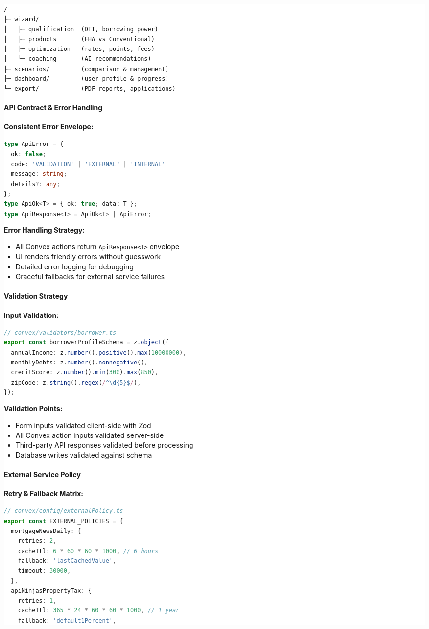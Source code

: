 ```
/
├─ wizard/
│   ├─ qualification  (DTI, borrowing power)
│   ├─ products       (FHA vs Conventional)
│   ├─ optimization   (rates, points, fees)
│   └─ coaching       (AI recommendations)
├─ scenarios/         (comparison & management)
├─ dashboard/         (user profile & progress)
└─ export/            (PDF reports, applications)
```

#### API Contract & Error Handling

**Consistent Error Envelope:**
```typescript
type ApiError = { 
  ok: false; 
  code: 'VALIDATION' | 'EXTERNAL' | 'INTERNAL'; 
  message: string;
  details?: any;
};
type ApiOk<T> = { ok: true; data: T };
type ApiResponse<T> = ApiOk<T> | ApiError;
```

**Error Handling Strategy:**
- All Convex actions return `ApiResponse<T>` envelope
- UI renders friendly errors without guesswork
- Detailed error logging for debugging
- Graceful fallbacks for external service failures

#### Validation Strategy

**Input Validation:**
```typescript
// convex/validators/borrower.ts
export const borrowerProfileSchema = z.object({
  annualIncome: z.number().positive().max(10000000),
  monthlyDebts: z.number().nonnegative(),
  creditScore: z.number().min(300).max(850),
  zipCode: z.string().regex(/^\d{5}$/),
});
```

**Validation Points:**
- Form inputs validated client-side with Zod
- All Convex action inputs validated server-side
- Third-party API responses validated before processing
- Database writes validated against schema

#### External Service Policy

**Retry & Fallback Matrix:**
```typescript
// convex/config/externalPolicy.ts
export const EXTERNAL_POLICIES = {
  mortgageNewsDaily: {
    retries: 2,
    cacheTtl: 6 * 60 * 60 * 1000, // 6 hours
    fallback: 'lastCachedValue',
    timeout: 30000,
  },
  apiNinjasPropertyTax: {
    retries: 1,
    cacheTtl: 365 * 24 * 60 * 60 * 1000, // 1 year
    fallback: 'default1Percent',
```